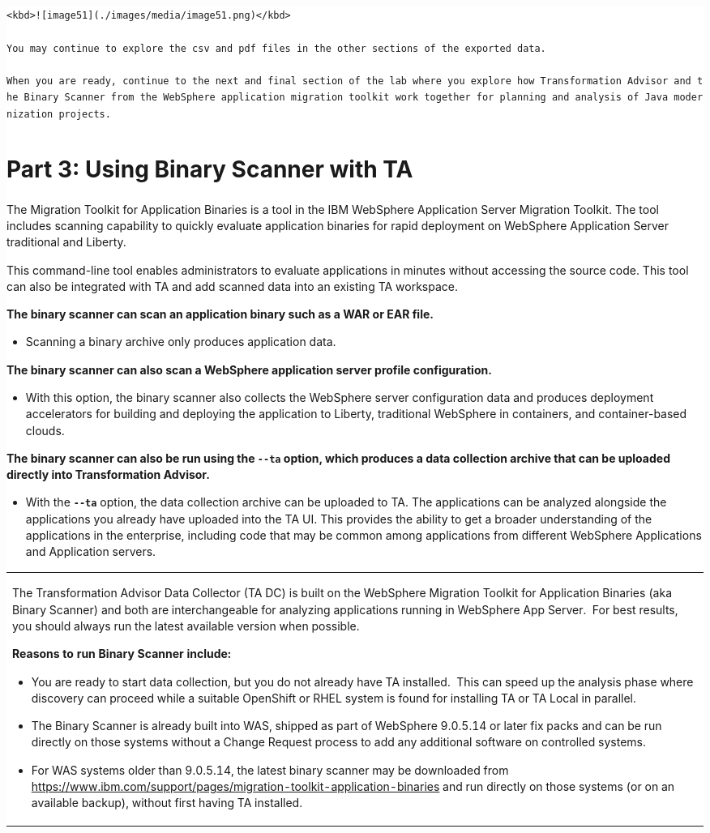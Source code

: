     <kbd>![image51](./images/media/image51.png)</kbd>

    You may continue to explore the csv and pdf files in the other sections of the exported data.

    When you are ready, continue to the next and final section of the lab where you explore how Transformation Advisor and the Binary Scanner from the WebSphere application migration toolkit work together for planning and analysis of Java modernization projects.

# Part 3: Using Binary Scanner with TA

The Migration Toolkit for Application Binaries is a tool in the IBM WebSphere Application Server Migration Toolkit. The tool includes scanning capability to quickly evaluate application binaries for rapid deployment on WebSphere Application Server traditional and Liberty.

This command-line tool enables administrators to evaluate applications in minutes without accessing the source code. This tool can also be integrated with TA and add scanned data into an existing TA workspace.

**The binary scanner can scan an application binary such as a WAR or EAR file.**

  - Scanning a binary archive only produces application data.

**The binary scanner can also scan a WebSphere application server profile configuration.**

  - With this option, the binary scanner also collects the WebSphere server configuration data and produces deployment accelerators for building and deploying the application to Liberty, traditional WebSphere in containers, and container-based clouds.

**The binary scanner can also be run using the **`--ta`** option, which produces a data collection archive that can be uploaded directly into Transformation Advisor.**

  - With the **`--ta`** option, the data collection archive can be uploaded to TA. The applications can be analyzed alongside the applications you already have uploaded into the TA UI. This provides the ability to get a broader understanding of the applications in the enterprise, including code that may be common among applications from different WebSphere Applications and Application servers.

<table>
<tbody>
<tr class="odd">
<td><p>The Transformation Advisor Data Collector (TA DC) is built on the WebSphere Migration Toolkit for Application Binaries (aka Binary Scanner) and both are interchangeable for analyzing applications running in WebSphere App Server.  For best results, you should always run the latest available version when possible.</p>
<p><strong>Reasons to run Binary Scanner include:</strong></p>
<ul>
<li><p>You are ready to start data collection, but you do not already have TA installed.  This can speed up the analysis phase where discovery can proceed while a suitable OpenShift or RHEL system is found for installing TA or TA Local in parallel.</p></li>
<li><p>The Binary Scanner is already built into WAS, shipped as part of WebSphere 9.0.5.14 or later fix packs and can be run directly on those systems without a Change Request process to add any additional software on controlled systems.</p></li>
<li><p>For WAS systems older than 9.0.5.14, the latest binary scanner may be downloaded from <a href="https://www.ibm.com/support/pages/migration-toolkit-application-binaries"><span class="underline">https://www.ibm.com/support/pages/migration-toolkit-application-binaries</span></a> and run directly on those systems (or on an available backup), without first having TA installed. </p></li>
</ul>